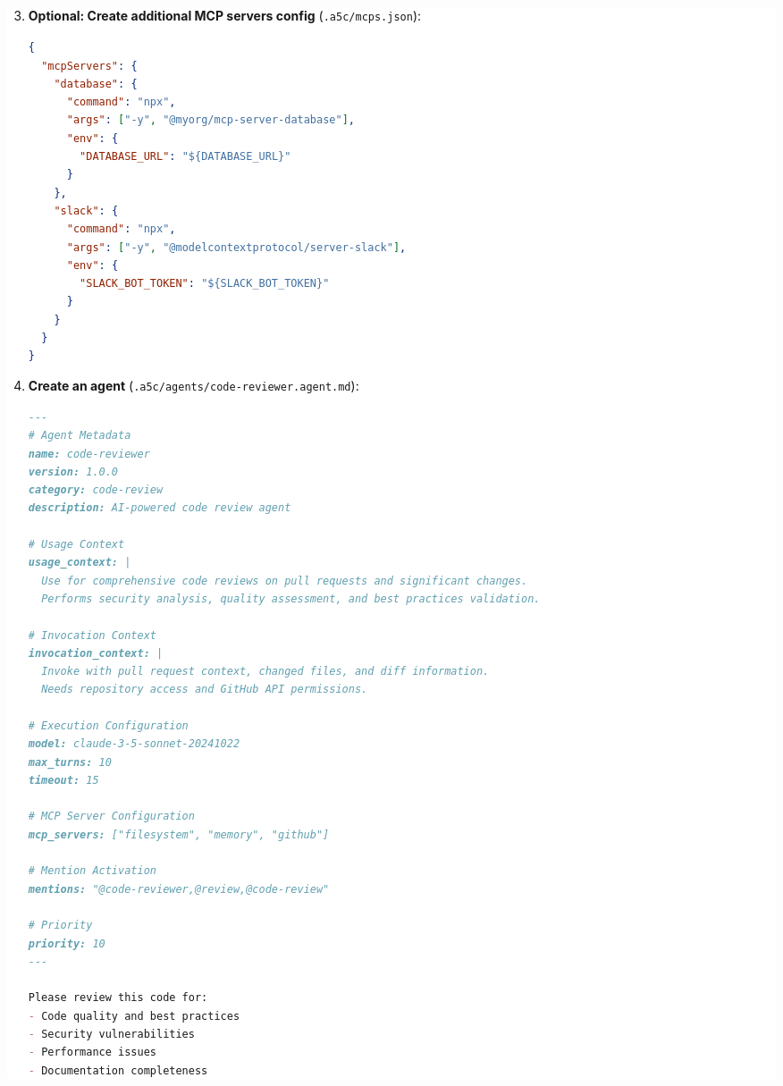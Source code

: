    ```yaml
   ```

3. **Optional: Create additional MCP servers config** (`.a5c/mcps.json`):
   ```json
   {
     "mcpServers": {
       "database": {
         "command": "npx",
         "args": ["-y", "@myorg/mcp-server-database"],
         "env": {
           "DATABASE_URL": "${DATABASE_URL}"
         }
       },
       "slack": {
         "command": "npx", 
         "args": ["-y", "@modelcontextprotocol/server-slack"],
         "env": {
           "SLACK_BOT_TOKEN": "${SLACK_BOT_TOKEN}"
         }
       }
     }
   }
   ```

4. **Create an agent** (`.a5c/agents/code-reviewer.agent.md`):
   ```markdown
   ---
   # Agent Metadata
   name: code-reviewer
   version: 1.0.0
   category: code-review
   description: AI-powered code review agent
   
   # Usage Context
   usage_context: |
     Use for comprehensive code reviews on pull requests and significant changes.
     Performs security analysis, quality assessment, and best practices validation.
   
   # Invocation Context
   invocation_context: |
     Invoke with pull request context, changed files, and diff information.
     Needs repository access and GitHub API permissions.
   
   # Execution Configuration
   model: claude-3-5-sonnet-20241022
   max_turns: 10
   timeout: 15
   
   # MCP Server Configuration
   mcp_servers: ["filesystem", "memory", "github"]
   
   # Mention Activation
   mentions: "@code-reviewer,@review,@code-review"
   
   # Priority
   priority: 10
   ---
   
   Please review this code for:
   - Code quality and best practices
   - Security vulnerabilities
   - Performance issues
   - Documentation completeness
   ```
